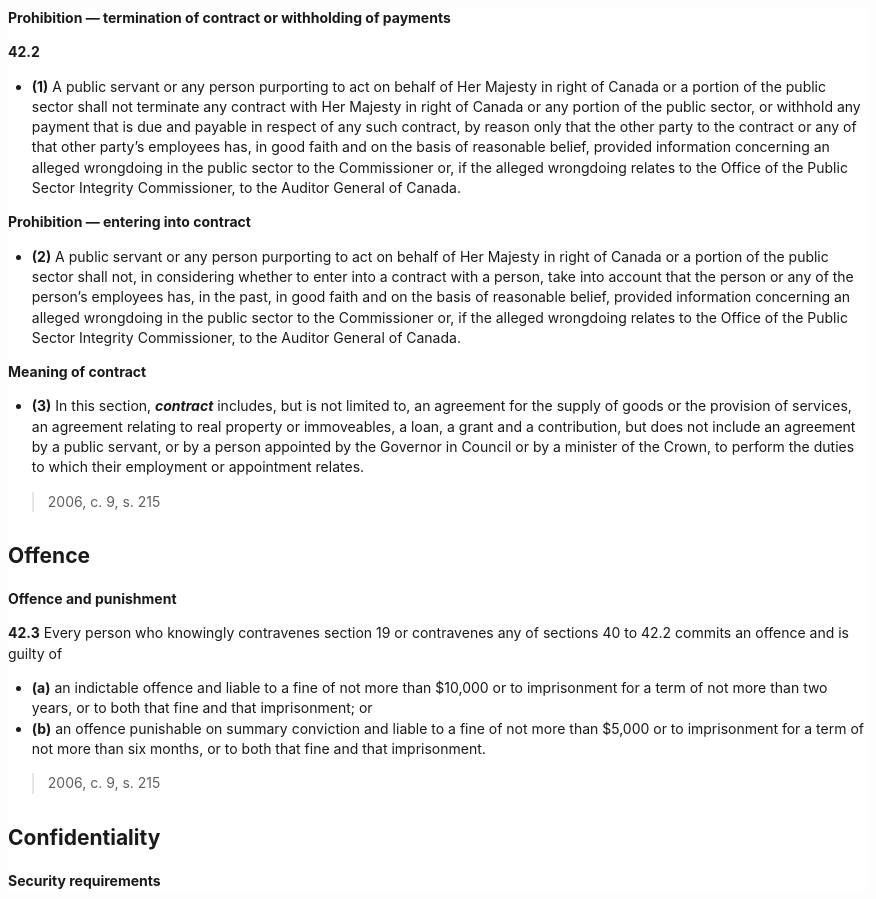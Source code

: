 

**Prohibition — termination of contract or withholding of payments**

**42.2** 

- **(1)** A public servant or any person purporting to act on behalf of Her Majesty in right of Canada or a portion of the public sector shall not terminate any contract with Her Majesty in right of Canada or any portion of the public sector, or withhold any payment that is due and payable in respect of any such contract, by reason only that the other party to the contract or any of that other party’s employees has, in good faith and on the basis of reasonable belief, provided information concerning an alleged wrongdoing in the public sector to the Commissioner or, if the alleged wrongdoing relates to the Office of the Public Sector Integrity Commissioner, to the Auditor General of Canada.

**Prohibition — entering into contract**

- **(2)** A public servant or any person purporting to act on behalf of Her Majesty in right of Canada or a portion of the public sector shall not, in considering whether to enter into a contract with a person, take into account that the person or any of the person’s employees has, in the past, in good faith and on the basis of reasonable belief, provided information concerning an alleged wrongdoing in the public sector to the Commissioner or, if the alleged wrongdoing relates to the Office of the Public Sector Integrity Commissioner, to the Auditor General of Canada.

**Meaning of contract**

- **(3)** In this section, ***contract*** includes, but is not limited to, an agreement for the supply of goods or the provision of services, an agreement relating to real property or immoveables, a loan, a grant and a contribution, but does not include an agreement by a public servant, or by a person appointed by the Governor in Council or by a minister of the Crown, to perform the duties to which their employment or appointment relates.
> 2006, c. 9, s. 215





## Offence



**Offence and punishment**

**42.3** Every person who knowingly contravenes section 19 or contravenes any of sections 40 to 42.2 commits an offence and is guilty of
- **(a)** an indictable offence and liable to a fine of not more than $10,000 or to imprisonment for a term of not more than two years, or to both that fine and that imprisonment; or
- **(b)** an offence punishable on summary conviction and liable to a fine of not more than $5,000 or to imprisonment for a term of not more than six months, or to both that fine and that imprisonment.
> 2006, c. 9, s. 215





## Confidentiality



**Security requirements**
